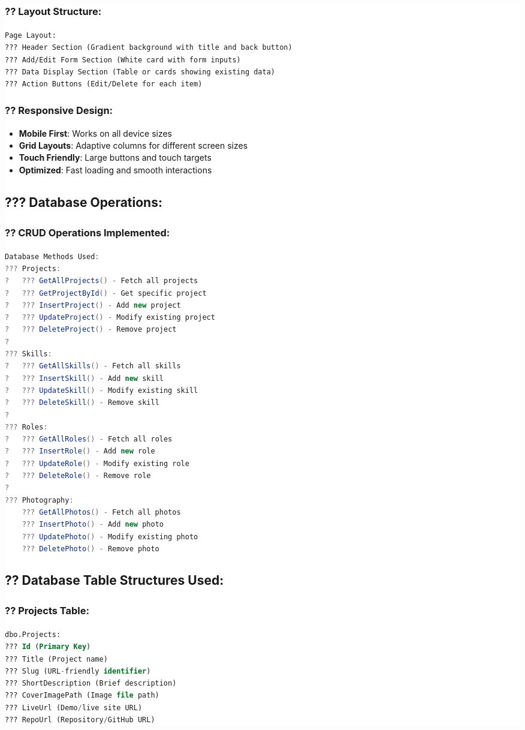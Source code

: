 ### **?? Layout Structure:**
```
Page Layout:
??? Header Section (Gradient background with title and back button)
??? Add/Edit Form Section (White card with form inputs)
??? Data Display Section (Table or cards showing existing data)
??? Action Buttons (Edit/Delete for each item)
```

### **?? Responsive Design:**
- **Mobile First**: Works on all device sizes
- **Grid Layouts**: Adaptive columns for different screen sizes
- **Touch Friendly**: Large buttons and touch targets
- **Optimized**: Fast loading and smooth interactions

## ??? **Database Operations:**

### **?? CRUD Operations Implemented:**
```csharp
Database Methods Used:
??? Projects:
?   ??? GetAllProjects() - Fetch all projects
?   ??? GetProjectById() - Get specific project
?   ??? InsertProject() - Add new project
?   ??? UpdateProject() - Modify existing project
?   ??? DeleteProject() - Remove project
?
??? Skills:
?   ??? GetAllSkills() - Fetch all skills
?   ??? InsertSkill() - Add new skill
?   ??? UpdateSkill() - Modify existing skill
?   ??? DeleteSkill() - Remove skill
?
??? Roles:
?   ??? GetAllRoles() - Fetch all roles
?   ??? InsertRole() - Add new role
?   ??? UpdateRole() - Modify existing role
?   ??? DeleteRole() - Remove role
?
??? Photography:
    ??? GetAllPhotos() - Fetch all photos
    ??? InsertPhoto() - Add new photo
    ??? UpdatePhoto() - Modify existing photo
    ??? DeletePhoto() - Remove photo
```

## ?? **Database Table Structures Used:**

### **?? Projects Table:**
```sql
dbo.Projects:
??? Id (Primary Key)
??? Title (Project name)
??? Slug (URL-friendly identifier)
??? ShortDescription (Brief description)
??? CoverImagePath (Image file path)
??? LiveUrl (Demo/live site URL)
??? RepoUrl (Repository/GitHub URL)
```
